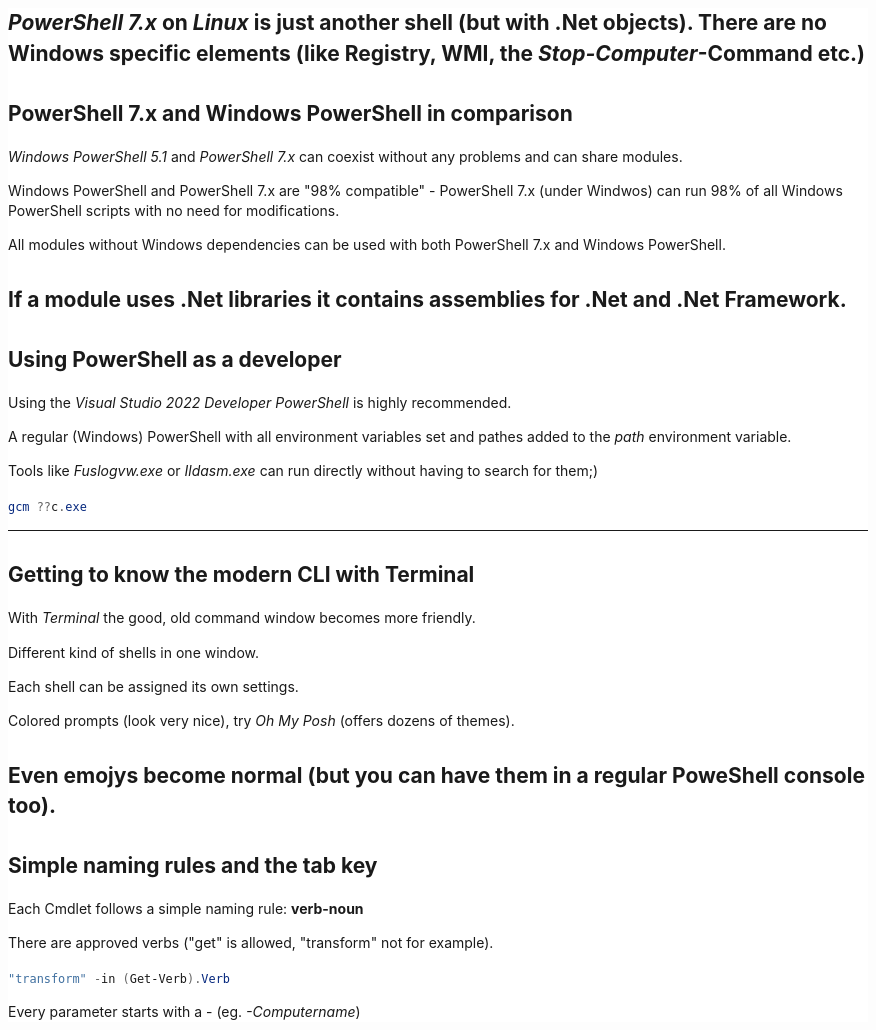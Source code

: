 _PowerShell 7.x_ on _Linux_ is just another shell (but with .Net objects). There are **no** Windows specific elements (like Registry, WMI, the _Stop-Computer_-Command etc.)
---

## PowerShell 7.x and Windows PowerShell in comparison

_Windows PowerShell 5.1_ and _PowerShell 7.x_ can coexist without any problems and can share modules.

Windows PowerShell and PowerShell 7.x are "98% compatible" - PowerShell 7.x (under Windwos) can run 98% of all Windows PowerShell scripts with no need for modifications.

All modules without Windows dependencies can be used with both PowerShell 7.x and Windows PowerShell.

If a module uses .Net libraries it contains assemblies for .Net and .Net Framework.
---

## Using PowerShell as a developer

Using the _Visual Studio 2022 Developer PowerShell_ is highly recommended.

A regular (Windows) PowerShell with all environment variables set and pathes added to the _path_ environment variable.

Tools like _Fuslogvw.exe_ or _Ildasm.exe_ can run directly without having to search for them;)

```Powershell
gcm ??c.exe
```
---

## Getting to know the modern CLI with Terminal

With _Terminal_ the good, old command window becomes more friendly.

Different kind of shells in one window.

Each shell can be assigned its own settings.

Colored prompts (look very nice), try _Oh My Posh_ (offers dozens of themes).

Even emojys become normal (but you can have them in a regular PoweShell console too).
---

## Simple naming rules and the tab key

Each Cmdlet follows a simple naming rule: **verb-noun**

There are approved verbs ("get" is allowed, "transform" not for example).

```PowerShell
"transform" -in (Get-Verb).Verb
```

Every parameter starts with a - (eg. _-Computername_)
